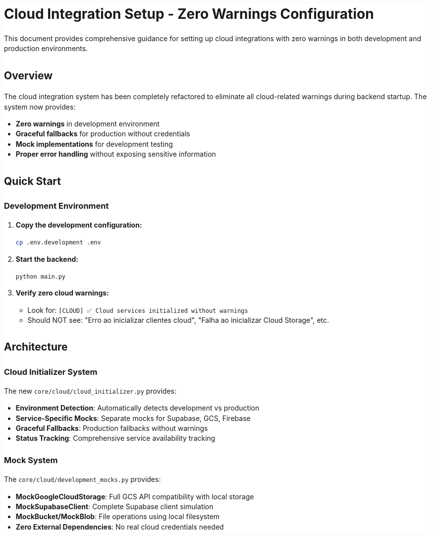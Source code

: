 # Cloud Integration Setup - Zero Warnings Configuration

This document provides comprehensive guidance for setting up cloud integrations with zero warnings in both development and production environments.

## Overview

The cloud integration system has been completely refactored to eliminate all cloud-related warnings during backend startup. The system now provides:

- **Zero warnings** in development environment
- **Graceful fallbacks** for production without credentials
- **Mock implementations** for development testing
- **Proper error handling** without exposing sensitive information

## Quick Start

### Development Environment

1. **Copy the development configuration:**
   ```bash
   cp .env.development .env
   ```

2. **Start the backend:**
   ```bash
   python main.py
   ```

3. **Verify zero cloud warnings:**
   - Look for: `[CLOUD] ✅ Cloud services initialized without warnings`
   - Should NOT see: "Erro ao inicializar clientes cloud", "Falha ao inicializar Cloud Storage", etc.

## Architecture

### Cloud Initializer System

The new `core/cloud/cloud_initializer.py` provides:

- **Environment Detection**: Automatically detects development vs production
- **Service-Specific Mocks**: Separate mocks for Supabase, GCS, Firebase
- **Graceful Fallbacks**: Production fallbacks without warnings
- **Status Tracking**: Comprehensive service availability tracking

### Mock System

The `core/cloud/development_mocks.py` provides:

- **MockGoogleCloudStorage**: Full GCS API compatibility with local storage
- **MockSupabaseClient**: Complete Supabase client simulation
- **MockBucket/MockBlob**: File operations using local filesystem
- **Zero External Dependencies**: No real cloud credentials needed
